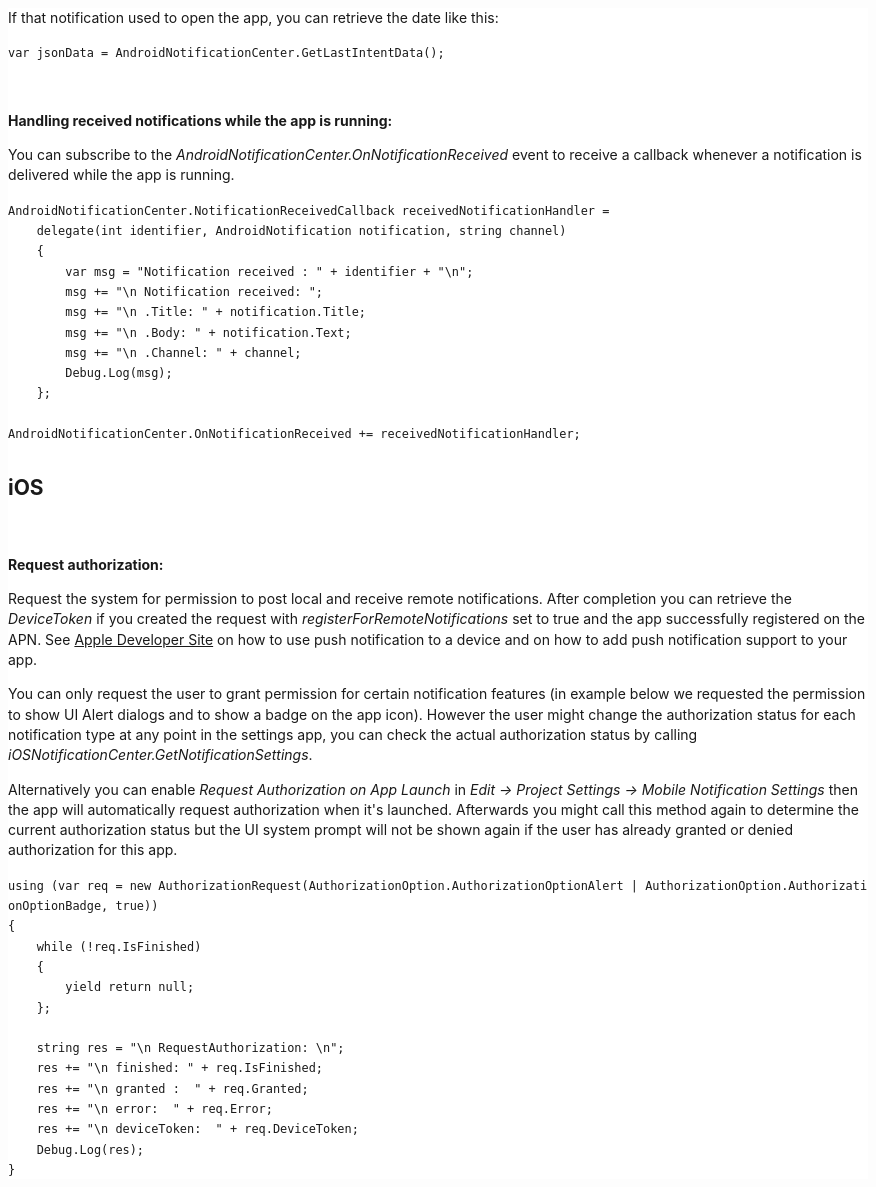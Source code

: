 If that notification used to open the app, you can retrieve the date like this:
```
var jsonData = AndroidNotificationCenter.GetLastIntentData();
```

&nbsp;

**Handling received notifications while the app is running:**

You can subscribe to the *AndroidNotificationCenter.OnNotificationReceived* event to receive a callback whenever a notification is delivered while the app is running.

```
AndroidNotificationCenter.NotificationReceivedCallback receivedNotificationHandler = 
	delegate(int identifier, AndroidNotification notification, string channel)
    {
    	var msg = "Notification received : " + identifier + "\n";
        msg += "\n Notification received: ";
        msg += "\n .Title: " + notification.Title;
        msg += "\n .Body: " + notification.Text;
        msg += "\n .Channel: " + channel;
        Debug.Log(msg);
    };
        
AndroidNotificationCenter.OnNotificationReceived += receivedNotificationHandler;

```

## iOS

&nbsp;

**Request authorization:**

Request the system for permission to post local and receive remote notifications. After completion you can retrieve the *DeviceToken* if you created the request with *registerForRemoteNotifications* set to true and the app successfully registered on the APN. See [Apple Developer Site](https://developer.apple.com/library/archive/documentation/NetworkingInternet/Conceptual/RemoteNotificationsPG/HandlingRemoteNotifications.html#//apple_ref/doc/uid/TP40008194-CH6-SW1) on how to use push notification to a device and on how to add push notification support to your app. 

You can only request the user to grant permission for certain notification features (in example below we requested the permission to show UI Alert dialogs and to show a badge on the app icon). However the user might change the authorization status for each notification type at any point in the settings app, you can check the actual authorization status by calling *iOSNotificationCenter.GetNotificationSettings*. 

Alternatively you can enable *Request Authorization on App Launch* in *Edit -> Project Settings -> Mobile Notification Settings* then the app will automatically request authorization when it's launched. Afterwards you might call this method again to determine the current authorization status but the UI system prompt will not be shown again if the user has already granted or denied authorization for this app.
```
using (var req = new AuthorizationRequest(AuthorizationOption.AuthorizationOptionAlert | AuthorizationOption.AuthorizationOptionBadge, true))
{
	while (!req.IsFinished)
	{
		yield return null;
	};

	string res = "\n RequestAuthorization: \n";
	res += "\n finished: " + req.IsFinished;
	res += "\n granted :  " + req.Granted;
	res += "\n error:  " + req.Error;
	res += "\n deviceToken:  " + req.DeviceToken;
	Debug.Log(res);
}
```